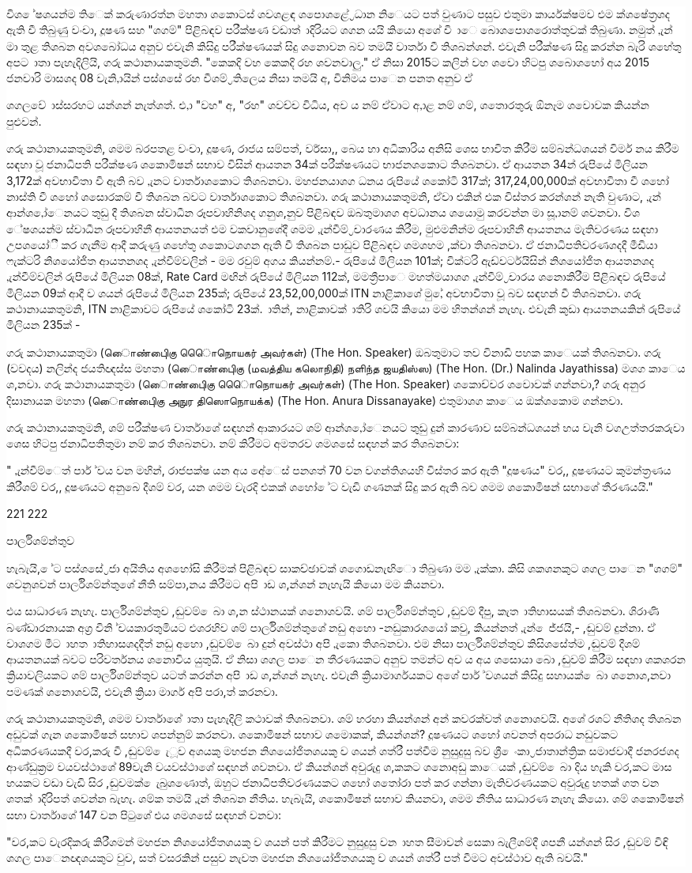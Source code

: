 විශ ේෂශයන්ම තිෙක් කරුණාරත්න මහතා ශකොටස් ශවශළඳ ශපොශළේ ්‍රධාන නිෙයට පත් වුණාට පසුව එතුමා කාර්යක්ෂමව එම ක්ශෂේත්‍රශද ඇති වී තිබුණු වංචා, දූෂණ සහ "ශගම්" පිළිබඳව පරීක්ෂණ වඩාත් ාදිරියට ශගන යයි කියො අශේ වි ාෙ බොශපොශරොත්තුවක් තිබුණා. නමුත් ,ැන් මා තුළ තිශබන අවශබෝධය අනුව එවැනි කිසිදු පරීක්ෂණයක් සිදු ශනොවන බව තමයි වාර්තා වී තිශබන්ශන්. එවැනි පරීක්ෂණ සිදු කරන්න බැරි ශහේතු අපට ාතා පැහැදිලියි, ගරු කථානායකතුමනි. "කෙකදි වහ කෙකදි රහ ශවනවාලු." ඒ නිසා 2015ට කලින් වහ ශවො හිටපු ශබොශහෝ අය 2015 ජනවාරි මාසශද 08 වැනි,ායින් පස්ශසේ රහ වීශම් ්‍රතිලෙය නිසා තමයි අ, විනිමය පාෙන පනත අනුව ඒ

ශගලවේ ාස්සරහට යන්ශන් නැත්ශත්. එ,ා "වහ" අ, "රහ" ශවච්ච විධිය, අව ය නම් ඒවාට අ,ාළ නම් ගම්, ශතොරතුරු ඕනෑම ශවොවක කියන්න පුළුවන්.

ගරු කථානායකතුමනි, ශමම බරපතළ වංචා, දූෂණ, රාජය සම්පත්, වර්‍රසා,, බෙය හා අධිකාරිය අනිසි ශෙස භාවිත කිරීම සම්බන්ධශයන් විමර් නය කිරීම සඳහා වූ ජනාධිපති පරීක්ෂණ ශකොමිෂන් සභාව විසින් ආයතන 34ක් පරීක්ෂණයට භාජනශකොට තිශබනවා. ඒ ආයතන 34න් රුපියේ මිලියන 3,172ක් අවභාවිතා වී ඇති බව ,ැනට වාර්තාශකොට තිශබනවා. මහජනයාශග ධනය රුපියේ ශකෝටි 317ක්; 317,24,00,000ක් අවභාවිතා වී ශහෝ නාස්ති වී ශහෝ ශසොරකම් වී තිශබන බවට වාර්තාශකොට තිශබනවා. ගරු කථානායකතුමනි, ඒවා එකින් එක විස්තර කරන්ශන් නැති වුණාට, ,ැන් ආන්ශ,ෝෙනයට තුඩු දී තිශබන ස්වාධීන රූපවාහිනිශද ගනුශ,නුව පිළිබඳව ඔබතුමාශග අවධානය ශයොමු කරවන්න මා සූ,ානම් ශවනවා. විශ ේෂශයන්ම ස්වාධීන රූපවාහිනී ආයතනයත් එම වකවානුශේදී ශමම ,ැන්වීම් ්‍රචාරණය කිරීම, මුළුමනින්ම රූපවාහිනී ආයතනය මැතිවරණය සඳහා උපශයෝී කර ගැනීම ආදී කරුණු ශහේතු ශකොටශගන ඇති වී තිශබන පාඩුව පිළිබඳව ශමශහම ,ක්වා තිශබනවා. ඒ ජනාධිපතිවරණශදදී මීඩියා ෆැක්ටරි නිශයෝජිත ආයතනශද ,ැන්වීම්වලින් - මම රවුම් අගය කියන්නම්.- රුපියේ මිලියන 101ක්; වික්ටරි ඇඩ්වර්ටයිසින් නිශයෝජිත ආයතනශද ,ැන්වීම්වලින් රුපියේ මිලියන 08ක්, Rate Card මඟින් රුපියේ මිලියන 112ක්, මමත්‍රීපාෙ මහත්මයාශග ,ැන්වීම් ්‍රචාරය ශනොකිරීම පිළිබඳව රුපියේ මිලියන 09ක් ආදී ව ශයන් රුපියේ මිලියන 235ක්; රුපියේ 23,52,00,000ක් ITN නාළිකාශේ මු,ේ අවභාවිතා වූ බව සඳහන් වී තිශබනවා. ගරු කථානායකතුමනි, ITN නාළිකාවට රුපියේ ශකෝටි 23ක්. ාතින්, නාළිකාවක් ාතිරි ශවයි කියො මම හිතන්ශන් නැහැ. එවැනි කුඩා ආයතනයකින් රුපියේ මිලියන 235ක් -

ගරු කථානායකතුමා (ைொண்புைிகு ெெொநொயகர் அவர்கள்) (The Hon. Speaker) ඔබතුමාට තව විනාඩි පහක කාෙයක් තිශබනවා. ගරු (වවදය) නලින්ද ජයතිඥස්ස මහතා (ைொண்புைிகு (மவத்திய கலொநிதி) நளிந்த ஜயதிஸ்ஸ) (The Hon. (Dr.) Nalinda Jayathissa) මශග කාෙය ශ,නවා. ගරු කථානායකතුමා (ைொண்புைிகு ெெொநொயகர் அவர்கள்) (The Hon. Speaker) ශකොච්චර ශවොවක් ගන්නවා,? ගරු අනුර දිසානායක මහතා (ைொண்புைிகு அநுர திஸொநொயக்க) (The Hon. Anura Dissanayake) එතුමාශග කාෙය ඔක්ශකොම ගන්නවා.

ගරු කථානායකතුමනි, ශම් පරීක්ෂණ වාර්තාශේ සඳහන් ආකාරයට ශම් ආන්ශ,ෝෙනයට තුඩු දුන් කාරණාව සම්බන්ධශයන් හය වැනි වගඋත්තරකරුවා ශෙස හිටපු ජනාධිපතිතුමා නම් කර තිශබනවා. නම් කිරීමට අමතරව ශමශසේ සඳහන් කර තිශබනවා:

" ,ැන්වීම්ෙත් පාර් ්වය වන මහින්, රාජපක්ෂ යන අය අේෙස් පනශත් 70 වන වගන්තිශයහි විස්තර කර ඇති "දූෂණය" වර,, දූෂණයට කුමන්ත්‍රණය කිරීශම් වර,, දූෂණයට අනුබෙ දීශම් වර, යන ශමම වැරදි එකක් ශහෝ ේට වැඩි ගණනක් සිදු කර ඇති බව ශමම ශකොමිෂන් සභාශේ තීරණයයි."

221 222

පාර්ලිශම්න්තුව

හැබැයි, ේට පස්ශසේ ්‍රජා අයිතිය අශහෝසි කිරීමක් පිළිබඳව සාකච්ඡාවක් ශගොඩනැඟිො තිබුණා මම ,ැක්කා. කිසි ශකශනකුට ශගල පාෙන "ශගම්" ශවනුශවන් පාර්ලිශම්න්තුශේ නීති සම්පා,නය කිරීමට අපි ාඩ ශ,න්ශන් නැහැයි කියො මම කියනවා.

එය සාධාරණ නැහැ. පාර්ලිශම්න්තුව ,ඬුවම් ෙබා ශ,න ස්ථානයක් ශනොශවයි. ශම් පාර්ලිශම්න්තුව ,ඬුවම් දීපු, කැත ාතිහාසයක් තිශබනවා. ශිරාණි බණ්ඩාරනායක අග්‍ර විනි ්චයකාරතුමියට එශරහිව ශම් පාර්ලිශම්න්තුශේ නඩු අහො -නඩුකාරශයෝ කවු, කියන්නත් ,ැන් ෙජ්ජයි,- ,ඬුවම් දුන්නා. ඒ වාශගම මීට ාහත ාතිහාසශදදීත් නඩු අහො ,ඬුවම් ෙබා දුන් අවස්ථා අපි ,ැකො තිශබනවා. එම නිසා පාර්ලිශම්න්තුව කිසිශසේත්ම ,ඬුවම් දීශම් ආයතනයක් බවට පරිවර්තනය ශනොවිය යුතුයි. ඒ නිසා ශගල පාෙන තීරණයකට අනුව තමන්ට අව ය අය ශසොයා බො ,ඬුවම් කිරීම සඳහා ශකශරන ක්‍රියාවලියකට ශම් පාර්ලිශම්න්තුව යටත් කරන්න අපි ාඩ ශ,න්ශන් නැහැ. එවැනි ක්‍රියාමාර්ගයකට අශේ පාර් ්වශයන් කිසිදු සහායක් ෙබා ශනොශ,නවා පමණක් ශනොශවයි, එවැනි ක්‍රියා මාර්ග අපි පරා,ත් කරනවා.

ගරු කථානායකතුමනි, ශමම වාර්තාශේ ාතා පැහැදිලි කථාවක් තිශබනවා. ශම් හරහා කියන්ශන් අන් කවරක්වත් ශනොශවයි. අශේ රශට් නීතිශද තිශබන අඩුවක් ගැන ශකොමිෂන් සභාව ශපන්නුම් කරනවා. ශකොමිෂන් සභාව ශමොකක්, කියන්ශන්? දූෂණයට ශහෝ ශවනත් අපරාධ නඩුවකට අධිකරණයකදී වර,කරු වී ,ඬුවම් ෙැූව අශයකු මහජන නිශයෝජිතශයකු ව ශයන් ශත්රී පත්වීම නුසුදුසු බව ශ්‍රී ෙංකා ්‍රජාතාන්ත්‍රික සමාජවාදී ජනරජශද ආණ්ඩුක්‍රම වයවස්ථාශේ 89වැනි වයවස්ථාශේ සඳහන් ශවනවා. ඒ කියන්ශන් අවුරුදු ශ,කකට ශනොඅඩු කාෙයක් ,ඬුවම් ෙබා දිය හැකි වර,කට මාස හයකට වඩා වැඩි සිර ,ඬුවමක් ෙැබුශණොත්, ඔහුට ජනාධිපතිවරණයකට ශහෝ ශතෝරා පත් කර ගන්නා මැතිවරණයකට අවුරුදු හතක් ගත වන ශතක් ාදිරිපත් ශවන්න බැහැ. ශම්ක තමයි ,ැන් තිශබන නීතිය. හැබැයි, ශකොමිෂන් සභාව කියනවා, ශමම නීතිය සාධාරණ නැහැ කියො. ශම් ශකොමිෂන් සභා වාර්තාශේ 147 වන පිටුශේ එය ශමශසේ සඳහන් වනවා:

"වර,කට වැරදිකරු කිරීශමන් මහජන නිශයෝජිතශයකු ව ශයන් පත් කිරීමට නුසුදුසු වන ාහත සීමාවන් සෙකා බැලීශම්දී ශපනී යන්ශන් සිර ,ඬුවම් විඳි ශගල පාෙනඥශයකුට වුව, සත් වසරකින් පසුව නැවත මහජන නිශයෝජිතශයකු ව ශයන් ශත්රී පත් වීමට අවස්ථාව ඇති බවයි."

